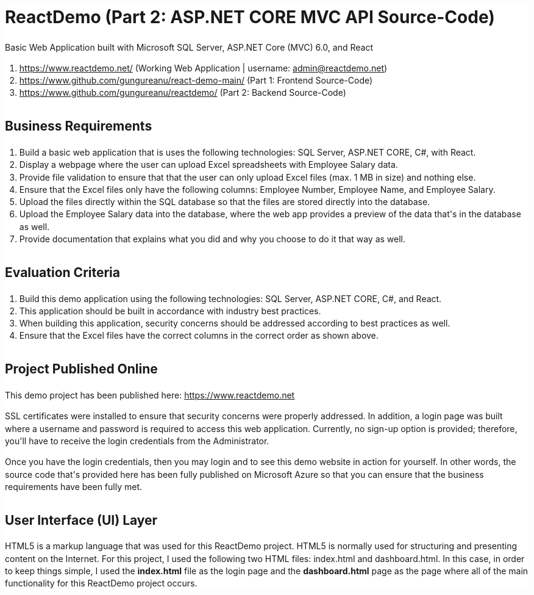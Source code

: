 # ReactDemo (Part 2: ASP.NET CORE MVC API Source-Code)
Basic Web Application built with Microsoft SQL Server, ASP.NET Core (MVC) 6.0, and React 

1.  https://www.reactdemo.net/ (Working Web Application | username: admin@reactdemo.net) 
2.  https://www.github.com/gungureanu/react-demo-main/ (Part 1: Frontend Source-Code) 
3.  https://www.github.com/gungureanu/reactdemo/ (Part 2: Backend Source-Code)

## Business Requirements
1.	 Build a basic web application that is uses the following technologies: SQL Server, ASP.NET CORE, C#, with React. 
2.	 Display a webpage where the user can upload Excel spreadsheets with Employee Salary data. 
3.	 Provide file validation to ensure that that the user can only upload Excel files (max. 1 MB in size) and nothing else. 
4.  Ensure that the Excel files only have the following columns: Employee Number, Employee Name, and Employee Salary. 
5.  Upload the files directly within the SQL database so that the files are stored directly into the database. 
6.  Upload the Employee Salary data into the database, where the web app provides a preview of the data that's in the database as well.
7.  Provide documentation that explains what you did and why you choose to do it that way as well. 


## Evaluation Criteria
1.  Build this demo application using the following technologies: SQL Server, ASP.NET CORE, C#, and React. 
2.  This application should be built in accordance with industry best practices. 
3.  When building this application, security concerns should be addressed according to best practices as well. 
4.  Ensure that the Excel files have the correct columns in the correct order as shown above. 


## Project Published Online 
This demo project has been published here: https://www.reactdemo.net 
 
SSL certificates were installed to ensure that security concerns were properly addressed. In addition, a login page was built where a username and password is required to access this web application. Currently, no sign-up option is provided; therefore, you'll have to receive the login credentials from the Administrator. 

Once you have the login credentials, then you may login and to see this demo website in action for yourself. In other words, the source code that's provided here has been fully published on Microsoft Azure so that you can ensure that the business requirements have been fully met. 


## User Interface (UI) Layer
HTML5 is a markup language that was used for this ReactDemo project. HTML5 is normally used for structuring and presenting content on the Internet. For this project, I used the following two HTML files: index.html and dashboard.html. In this case, in order to keep things simple, I used the **index.html** file as the login page and the **dashboard.html** page as the page where all of the main functionality for this ReactDemo project occurs. 
